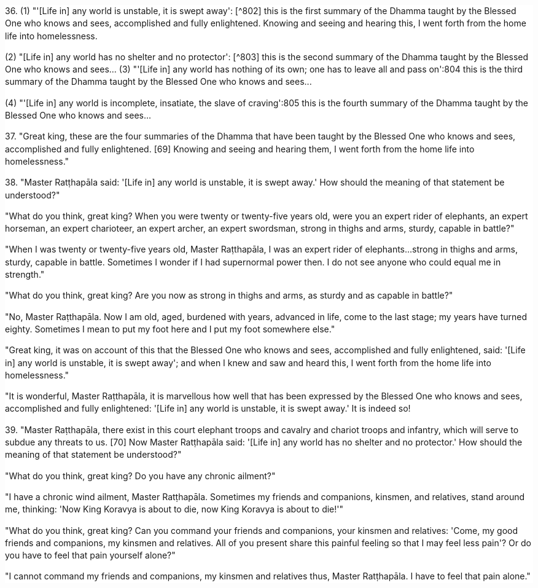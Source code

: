 36\. (1) "'[Life in] any world is unstable, it is swept away': [^802] this is the first summary of the Dhamma taught by the Blessed One who knows and sees, accomplished and fully enlightened. Knowing and seeing and hearing this, I went forth from the home life into homelessness.

(2) "[Life in] any world has no shelter and no protector': [^803] this is the second summary of the Dhamma taught by the Blessed One who knows and sees...
(3) "'[Life in] any world has nothing of its own; one has to leave all and pass on':804 this is the third summary of the Dhamma taught by the Blessed One who knows and sees...

(4) "'[Life in] any world is incomplete, insatiate, the slave of craving':805 this is the fourth summary of the Dhamma taught by the Blessed One who knows and sees...

37\. "Great king, these are the four summaries of the Dhamma that have been taught by the Blessed One who knows and sees, accomplished and fully enlightened. [69] Knowing and seeing and hearing them, I went forth from the home life into homelessness."

38\. "Master Ratṭhapāla said: '[Life in] any world is unstable, it is swept away.' How should the meaning of that statement be understood?"

"What do you think, great king? When you were twenty or twenty-five years old, were you an expert rider of elephants, an expert horseman, an expert charioteer, an expert archer, an expert swordsman, strong in thighs and arms, sturdy, capable in battle?"

"When I was twenty or twenty-five years old, Master Raṭthapāla, I was an expert rider of elephants...strong in thighs and arms, sturdy, capable in battle. Sometimes I wonder if I had supernormal power then. I do not see anyone who could equal me in strength."

"What do you think, great king? Are you now as strong in thighs and arms, as sturdy and as capable in battle?"

"No, Master Raṭthapāla. Now I am old, aged, burdened with years, advanced in life, come to the last stage; my years have turned eighty. Sometimes I mean to put my foot here and I put my foot somewhere else."

"Great king, it was on account of this that the Blessed One who knows and sees, accomplished and fully enlightened, said: '[Life in] any world is unstable, it is swept away'; and when I knew and saw and heard this, I went forth from the home life into homelessness."

"It is wonderful, Master Raṭthapāla, it is marvellous how well that has been expressed by the Blessed One who knows and sees, accomplished and fully enlightened: '[Life in] any world is unstable, it is swept away.' It is indeed so!

39\. "Master Raṭthapāla, there exist in this court elephant troops and cavalry and chariot troops and infantry, which will
serve to subdue any threats to us. [70] Now Master Ratṭhapāla said: '[Life in] any world has no shelter and no protector.' How should the meaning of that statement be understood?"

"What do you think, great king? Do you have any chronic ailment?"

"I have a chronic wind ailment, Master Ratṭhapāla. Sometimes my friends and companions, kinsmen, and relatives, stand around me, thinking: 'Now King Koravya is about to die, now King Koravya is about to die!'"

"What do you think, great king? Can you command your friends and companions, your kinsmen and relatives: 'Come, my good friends and companions, my kinsmen and relatives. All of you present share this painful feeling so that I may feel less pain'? Or do you have to feel that pain yourself alone?"

"I cannot command my friends and companions, my kinsmen and relatives thus, Master Ratṭhapāla. I have to feel that pain alone."
